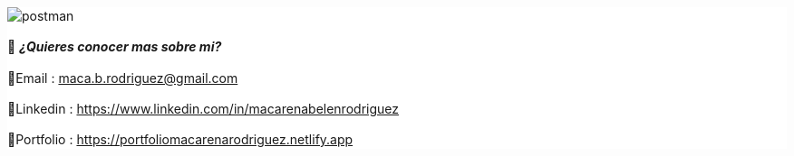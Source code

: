   <img src="https://www.vectorlogo.zone/logos/getpostman/getpostman-icon.svg" alt="postman" width="40" height="40"/> 
</a> 


💬 ***¿Quieres conocer mas sobre mi?***

📩Email : maca.b.rodriguez@gmail.com

🔗Linkedin : https://www.linkedin.com/in/macarenabelenrodriguez

🔗Portfolio : https://portfoliomacarenarodriguez.netlify.app
